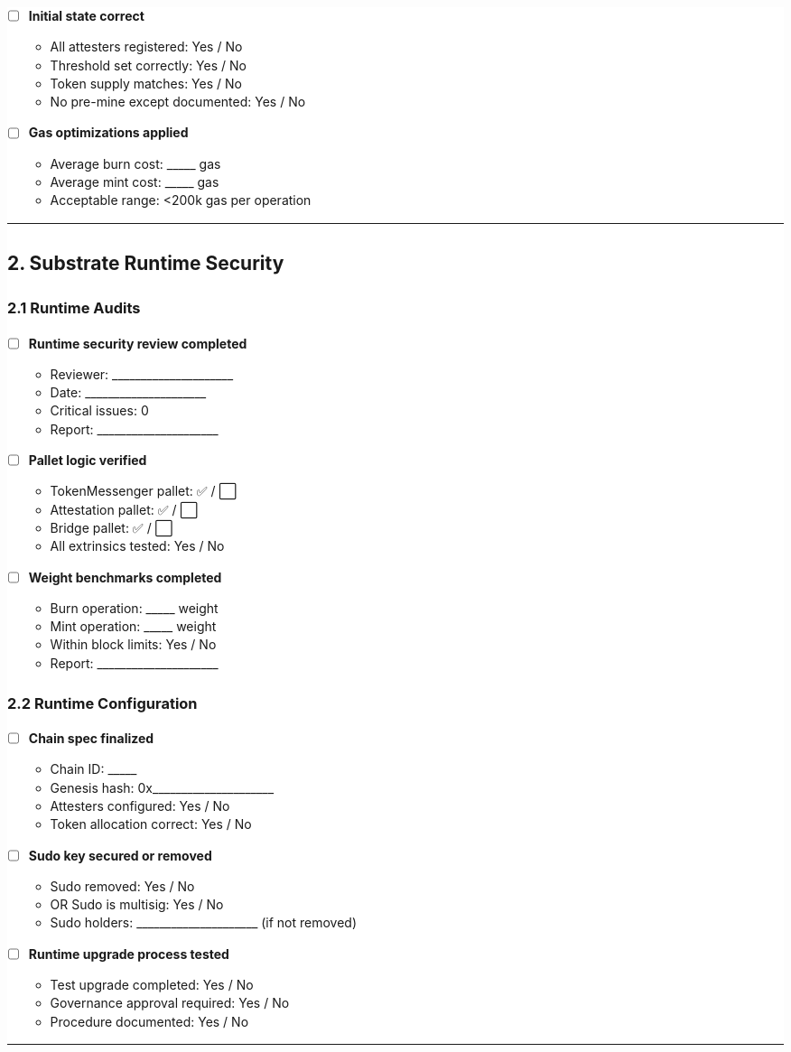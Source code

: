 - [ ] **Initial state correct**
  - All attesters registered: Yes / No
  - Threshold set correctly: Yes / No
  - Token supply matches: Yes / No
  - No pre-mine except documented: Yes / No

- [ ] **Gas optimizations applied**
  - Average burn cost: _____ gas
  - Average mint cost: _____ gas
  - Acceptable range: <200k gas per operation

---

## 2. Substrate Runtime Security

### 2.1 Runtime Audits

- [ ] **Runtime security review completed**
  - Reviewer: _____________________
  - Date: _____________________
  - Critical issues: 0
  - Report: _____________________

- [ ] **Pallet logic verified**
  - TokenMessenger pallet: ✅ / ⬜
  - Attestation pallet: ✅ / ⬜
  - Bridge pallet: ✅ / ⬜
  - All extrinsics tested: Yes / No

- [ ] **Weight benchmarks completed**
  - Burn operation: _____ weight
  - Mint operation: _____ weight
  - Within block limits: Yes / No
  - Report: _____________________

### 2.2 Runtime Configuration

- [ ] **Chain spec finalized**
  - Chain ID: _____
  - Genesis hash: 0x_____________________
  - Attesters configured: Yes / No
  - Token allocation correct: Yes / No

- [ ] **Sudo key secured or removed**
  - Sudo removed: Yes / No
  - OR Sudo is multisig: Yes / No
  - Sudo holders: _____________________ (if not removed)

- [ ] **Runtime upgrade process tested**
  - Test upgrade completed: Yes / No
  - Governance approval required: Yes / No
  - Procedure documented: Yes / No

---
